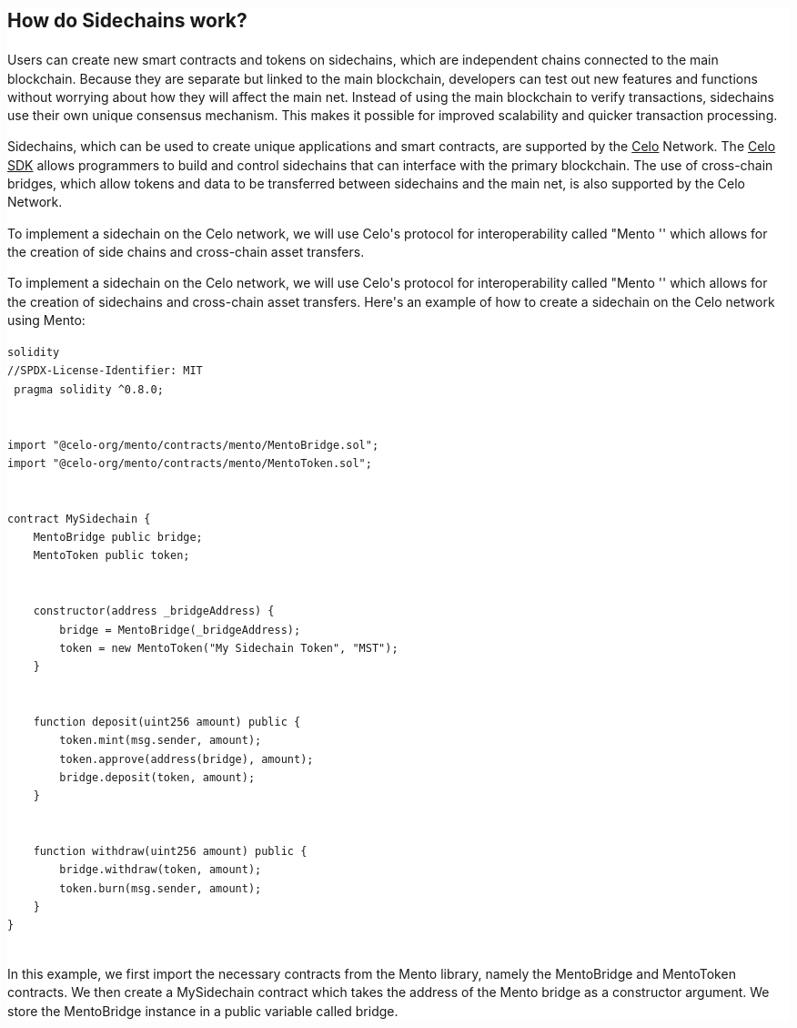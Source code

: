 


## How do Sidechains work?


Users can create new smart contracts and tokens on sidechains, which are independent chains connected to the main blockchain. Because they are separate but linked to the main blockchain, developers can test out new features and functions without worrying about how they will affect the main net. Instead of using the main blockchain to verify transactions, sidechains use their own unique consensus mechanism. This makes it possible for improved scalability and quicker transaction processing.


Sidechains, which can be used to create unique applications and smart contracts, are supported by the [Celo](https://celo.org/) Network. The [Celo SDK](https://celo-sdk-docs.readthedocs.io/en/latest/) allows programmers to build and control sidechains that can interface with the primary blockchain. The use of cross-chain bridges, which allow tokens and data to be transferred between sidechains and the main net, is also supported by the Celo Network.


To implement a sidechain on the Celo network, we will use Celo's protocol for interoperability called "Mento '' which allows for the creation of side chains and cross-chain asset transfers.


To implement a sidechain on the Celo network, we will use Celo's protocol for interoperability called "Mento '' which allows for the creation of sidechains and cross-chain asset transfers. Here's an example of how to create a sidechain on the Celo network using Mento:


```
solidity
//SPDX-License-Identifier: MIT
 pragma solidity ^0.8.0;


import "@celo-org/mento/contracts/mento/MentoBridge.sol";
import "@celo-org/mento/contracts/mento/MentoToken.sol";


contract MySidechain {
    MentoBridge public bridge;
    MentoToken public token;


    constructor(address _bridgeAddress) {
        bridge = MentoBridge(_bridgeAddress);
        token = new MentoToken("My Sidechain Token", "MST");
    }


    function deposit(uint256 amount) public {
        token.mint(msg.sender, amount);
        token.approve(address(bridge), amount);
        bridge.deposit(token, amount);
    }


    function withdraw(uint256 amount) public {
        bridge.withdraw(token, amount);
        token.burn(msg.sender, amount);
    }
}


```
In this example, we first import the necessary contracts from the Mento library, namely the MentoBridge and MentoToken contracts. We then create a MySidechain contract which takes the address of the Mento bridge as a constructor argument. We store the MentoBridge instance in a public variable called bridge.